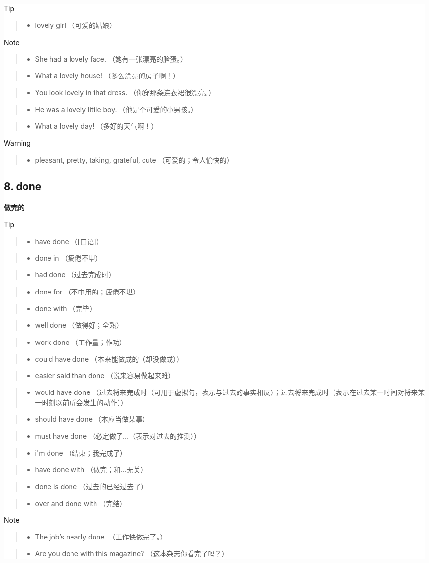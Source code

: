 > [!TIP]

> - lovely girl （可爱的姑娘）

> [!NOTE]

> - She had a lovely face. （她有一张漂亮的脸蛋。）

> - What a lovely house! （多么漂亮的房子啊！）

> - You look lovely in that dress. （你穿那条连衣裙很漂亮。）

> - He was a lovely little boy. （他是个可爱的小男孩。）

> - What a lovely day! （多好的天气啊！）

> [!WARNING]

> - pleasant, pretty, taking, grateful, cute （可爱的；令人愉快的）

## 8. done

**做完的**

> [!TIP]

> - have done （[口语]）

> - done in （疲倦不堪）

> - had done （过去完成时）

> - done for （不中用的；疲倦不堪）

> - done with （完毕）

> - well done （做得好；全熟）

> - work done （工作量；作功）

> - could have done （本来能做成的（却没做成））

> - easier said than done （说来容易做起来难）

> - would have done （过去将来完成时（可用于虚拟句，表示与过去的事实相反）；过去将来完成时（表示在过去某一时间对将来某一时刻以前所会发生的动作））

> - should have done （本应当做某事）

> - must have done （必定做了…（表示对过去的推测））

> - i'm done （结束；我完成了）

> - have done with （做完；和…无关）

> - done is done （过去的已经过去了）

> - over and done with （完结）

> [!NOTE]

> - The job’s nearly done. （工作快做完了。）

> - Are you done with this magazine? （这本杂志你看完了吗？）
